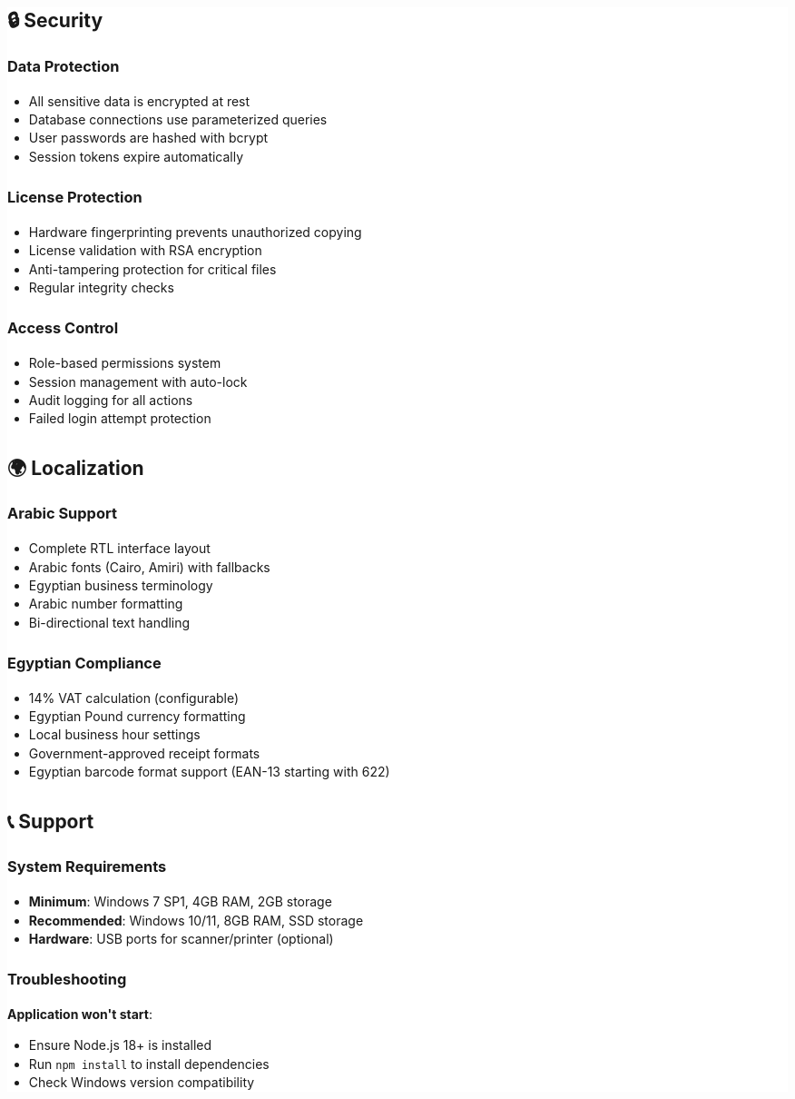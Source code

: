 ## 🔒 Security

### **Data Protection**
- All sensitive data is encrypted at rest
- Database connections use parameterized queries
- User passwords are hashed with bcrypt
- Session tokens expire automatically

### **License Protection**
- Hardware fingerprinting prevents unauthorized copying
- License validation with RSA encryption
- Anti-tampering protection for critical files
- Regular integrity checks

### **Access Control**
- Role-based permissions system
- Session management with auto-lock
- Audit logging for all actions
- Failed login attempt protection

## 🌍 Localization

### **Arabic Support**
- Complete RTL interface layout
- Arabic fonts (Cairo, Amiri) with fallbacks
- Egyptian business terminology
- Arabic number formatting
- Bi-directional text handling

### **Egyptian Compliance**
- 14% VAT calculation (configurable)
- Egyptian Pound currency formatting
- Local business hour settings
- Government-approved receipt formats
- Egyptian barcode format support (EAN-13 starting with 622)

## 📞 Support

### **System Requirements**
- **Minimum**: Windows 7 SP1, 4GB RAM, 2GB storage
- **Recommended**: Windows 10/11, 8GB RAM, SSD storage
- **Hardware**: USB ports for scanner/printer (optional)

### **Troubleshooting**

**Application won't start**:
- Ensure Node.js 18+ is installed
- Run `npm install` to install dependencies
- Check Windows version compatibility
